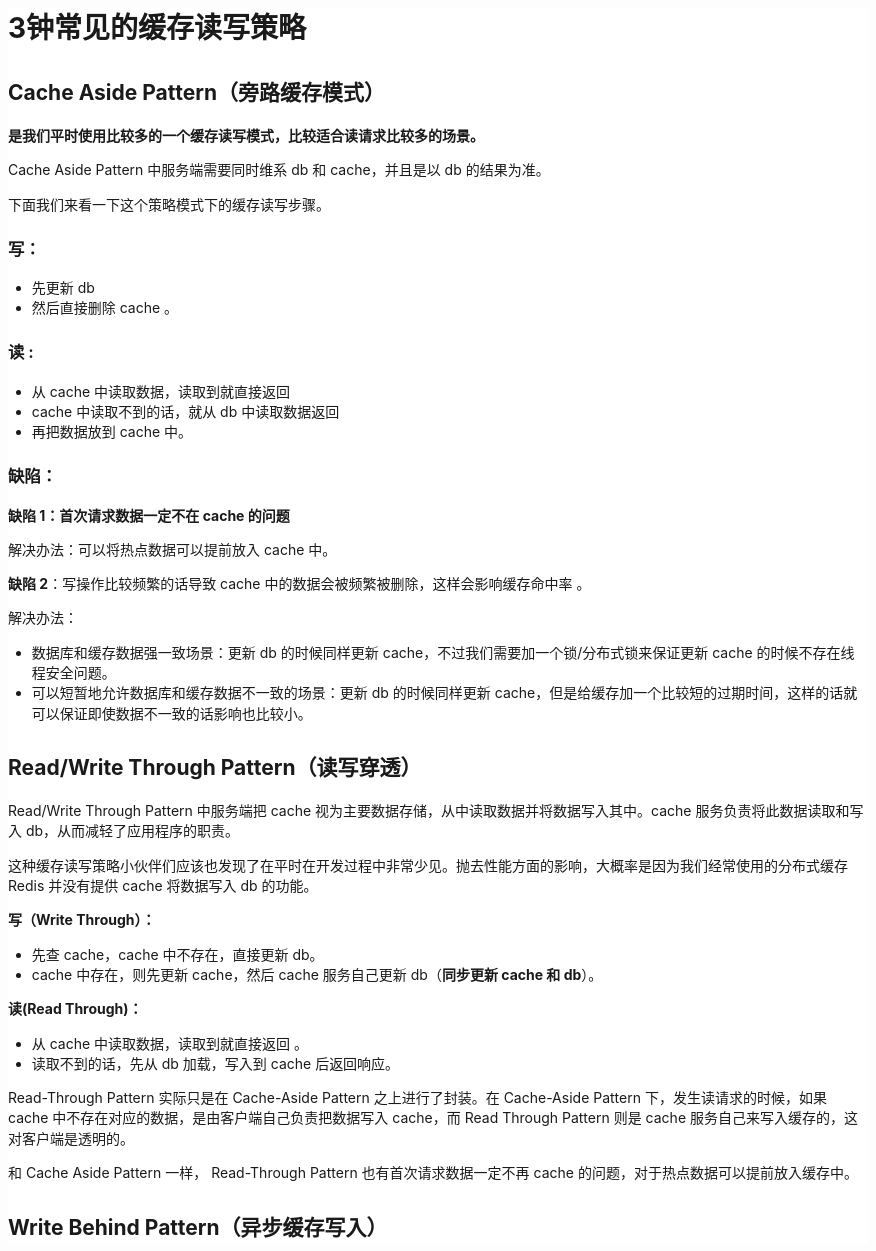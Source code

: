 # 3钟常见的缓存读写策略

## Cache Aside Pattern（旁路缓存模式）

**是我们平时使用比较多的一个缓存读写模式，比较适合读请求比较多的场景。**

Cache Aside Pattern 中服务端需要同时维系 db 和 cache，并且是以 db 的结果为准。

下面我们来看一下这个策略模式下的缓存读写步骤。

### **写**：

- 先更新 db
- 然后直接删除 cache 。

### **读** :

- 从 cache 中读取数据，读取到就直接返回
- cache 中读取不到的话，就从 db 中读取数据返回
- 再把数据放到 cache 中。

### **缺陷**：

**缺陷 1：首次请求数据一定不在 cache 的问题**

解决办法：可以将热点数据可以提前放入 cache 中。

**缺陷 2**：写操作比较频繁的话导致 cache 中的数据会被频繁被删除，这样会影响缓存命中率 。

解决办法：

- 数据库和缓存数据强一致场景：更新 db 的时候同样更新 cache，不过我们需要加一个锁/分布式锁来保证更新 cache 的时候不存在线程安全问题。
- 可以短暂地允许数据库和缓存数据不一致的场景：更新 db 的时候同样更新 cache，但是给缓存加一个比较短的过期时间，这样的话就可以保证即使数据不一致的话影响也比较小。

## Read/Write Through Pattern（读写穿透）

Read/Write Through Pattern 中服务端把 cache 视为主要数据存储，从中读取数据并将数据写入其中。cache 服务负责将此数据读取和写入 db，从而减轻了应用程序的职责。

这种缓存读写策略小伙伴们应该也发现了在平时在开发过程中非常少见。抛去性能方面的影响，大概率是因为我们经常使用的分布式缓存 Redis 并没有提供 cache 将数据写入 db 的功能。

**写（Write Through）：**

- 先查 cache，cache 中不存在，直接更新 db。
- cache 中存在，则先更新 cache，然后 cache 服务自己更新 db（**同步更新 cache 和 db**）。

**读(Read Through)：**

- 从 cache 中读取数据，读取到就直接返回 。
- 读取不到的话，先从 db 加载，写入到 cache 后返回响应。

Read-Through Pattern 实际只是在 Cache-Aside Pattern 之上进行了封装。在 Cache-Aside Pattern 下，发生读请求的时候，如果 cache 中不存在对应的数据，是由客户端自己负责把数据写入 cache，而 Read Through Pattern 则是 cache 服务自己来写入缓存的，这对客户端是透明的。

和 Cache Aside Pattern 一样， Read-Through Pattern 也有首次请求数据一定不再 cache 的问题，对于热点数据可以提前放入缓存中。

## Write Behind Pattern（异步缓存写入）
